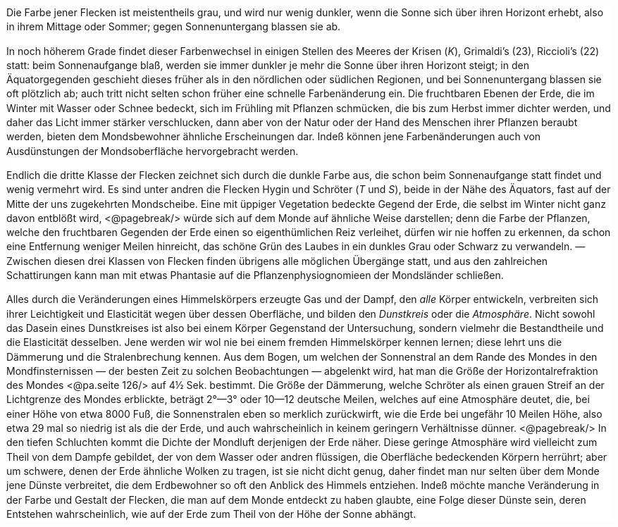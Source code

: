 Die Farbe jener Flecken ist meistentheils grau, und wird nur wenig dunkler,
wenn die Sonne sich über ihren Horizont erhebt, also in ihrem Mittage oder
Sommer; gegen Sonnenuntergang blassen sie ab.

In noch höherem Grade findet dieser Farbenwechsel in einigen Stellen des Meeres
der Krisen (_K_), Grimaldi’s (23), Riccioli’s (22) statt: beim Sonnenaufgange
blaß, werden sie immer dunkler je mehr die Sonne über ihren Horizont steigt; in
den Äquatorgegenden geschieht dieses früher als in den nördlichen oder
südlichen Regionen, und bei Sonnenuntergang blassen sie oft plötzlich ab; auch
tritt nicht selten schon früher eine schnelle Farbenänderung ein. Die
fruchtbaren Ebenen der Erde, die im Winter mit Wasser oder Schnee bedeckt, sich
im Frühling mit Pflanzen schmücken, die bis zum Herbst immer dichter werden,
und daher das Licht immer stärker verschlucken, dann aber von der Natur oder
der Hand des Menschen ihrer Pflanzen beraubt werden, bieten dem Mondsbewohner
ähnliche Erscheinungen dar. Indeß können jene Farbenänderungen auch von
Ausdünstungen der Mondsoberfläche hervorgebracht werden.

Endlich die dritte Klasse der Flecken zeichnet sich durch die dunkle Farbe aus,
die schon beim Sonnenaufgange statt findet und wenig vermehrt wird. Es sind
unter andren die Flecken Hygin und Schröter (_T_ und _S_), beide in der Nähe
des Äquators, fast auf der Mitte der uns zugekehrten Mondscheibe. Eine mit
üppiger Vegetation bedeckte Gegend der Erde, die selbst im Winter nicht ganz
davon entblößt wird, 
<@pagebreak/>
würde sich auf dem Monde auf ähnliche Weise darstellen;
denn die Farbe der Pflanzen, welche den fruchtbaren Gegenden der Erde einen so
eigenthümlichen Reiz verleihet, dürfen wir nie hoffen zu erkennen, da schon
eine Entfernung weniger Meilen hinreicht, das schöne Grün des Laubes in ein
dunkles Grau oder Schwarz zu verwandeln. — Zwischen diesen drei Klassen von
Flecken finden übrigens alle möglichen Übergänge statt, und aus den
zahlreichen Schattirungen kann man mit etwas Phantasie auf die
Pflanzenphysiognomieen der Mondsländer schließen.

Alles durch die Veränderungen eines Himmelskörpers erzeugte Gas und der Dampf,
den *alle* Körper entwickeln, verbreiten sich ihrer Leichtigkeit und
Elasticität wegen über dessen Oberfläche, und bilden den *Dunstkreis* oder die
*Atmosphäre*. Nicht sowohl das Dasein eines Dunstkreises ist also bei einem
Körper Gegenstand der Untersuchung, sondern vielmehr die Bestandtheile und die
Elasticität desselben. Jene werden wir wol nie bei einem fremden Himmelskörper
kennen lernen; diese lehrt uns die Dämmerung und die Stralenbrechung kennen.
Aus dem Bogen, um welchen der Sonnenstral an dem Rande des Mondes in den
Mondfinsternissen — der besten Zeit zu solchen Beobachtungen — abgelenkt wird,
hat man die Größe der Horizontalrefraktion des Mondes <@pa.seite 126/> auf 4½ Sek.
bestimmt. Die Größe der Dämmerung, welche Schröter als einen grauen Streif an
der Lichtgrenze des Mondes erblickte, beträgt 2°—3° oder 10—12 deutsche Meilen,
welches auf eine Atmosphäre deutet, die, bei einer Höhe von etwa 8000 Fuß, die
Sonnenstralen eben so merklich zurückwirft, wie die Erde bei ungefähr 10 Meilen
Höhe, also etwa 29 mal so niedrig ist als die der Erde, und auch wahrscheinlich
in keinem geringern Verhältnisse dünner. 
<@pagebreak/>
In den tiefen Schluchten kommt die
Dichte der Mondluft derjenigen der Erde näher. Diese geringe Atmosphäre wird
vielleicht zum Theil von dem Dampfe gebildet, der von dem Wasser oder andren
flüssigen, die Oberfläche bedeckenden Körpern herrührt; aber um schwere, denen
der Erde ähnliche Wolken zu tragen, ist sie nicht dicht genug, daher findet man
nur selten über dem Monde jene Dünste verbreitet, die dem Erdbewohner so oft
den Anblick des Himmels entziehen. Indeß möchte manche Veränderung in der Farbe
und Gestalt der Flecken, die man auf dem Monde entdeckt zu haben glaubte, eine
Folge dieser Dünste sein, deren Entstehen wahrscheinlich, wie auf der Erde zum
Theil von der Höhe der Sonne abhängt.
